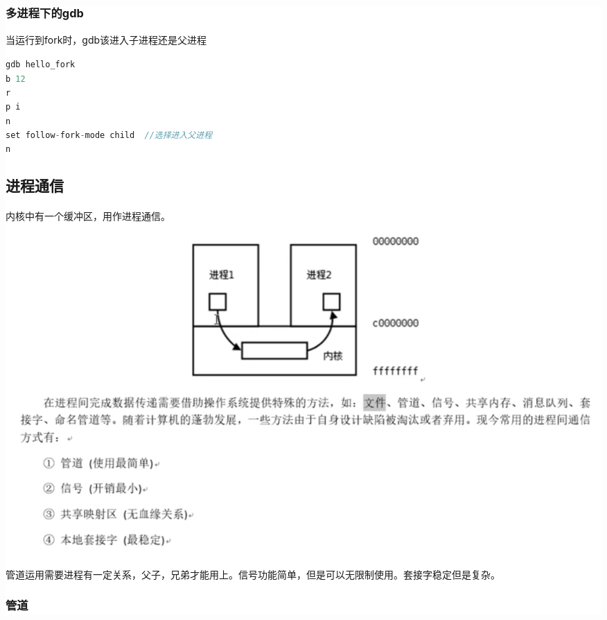 ### 多进程下的gdb
当运行到fork时，gdb该进入子进程还是父进程

```c++
gdb hello_fork
b 12
r
p i
n
set follow-fork-mode child  //选择进入父进程
n
```

## 进程通信
内核中有一个缓冲区，用作进程通信。

![Alt text](image-76.png)

管道运用需要进程有一定关系，父子，兄弟才能用上。信号功能简单，但是可以无限制使用。套接字稳定但是复杂。

### 管道